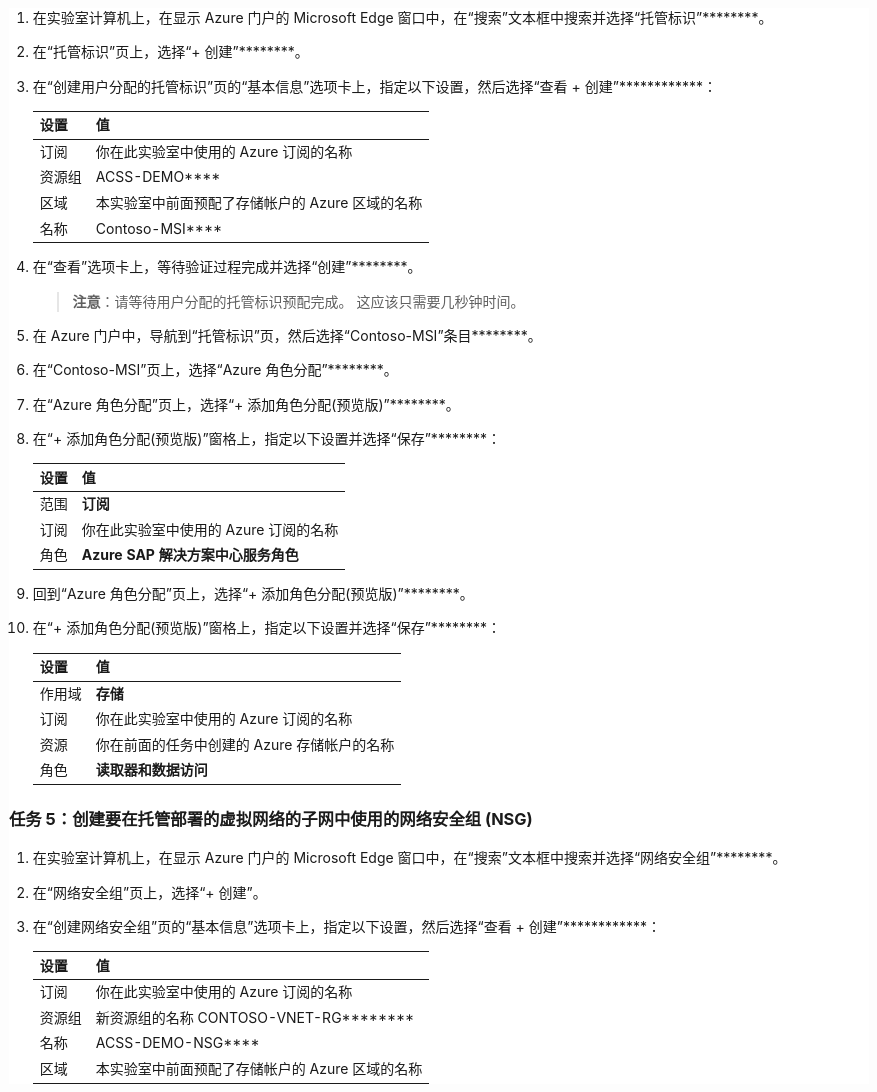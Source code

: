 1. 在实验室计算机上，在显示 Azure 门户的 Microsoft Edge 窗口中，在“搜索”文本框中搜索并选择“托管标识”********。
1. 在“托管标识”页上，选择“+ 创建”********。
1. 在“创建用户分配的托管标识”页的“基本信息”选项卡上，指定以下设置，然后选择“查看 + 创建”************：

    |设置|值|
    |---|---|
    |订阅|你在此实验室中使用的 Azure 订阅的名称|
    |资源组|ACSS-DEMO****|
    |区域|本实验室中前面预配了存储帐户的 Azure 区域的名称|
    |名称|Contoso-MSI****|

1. 在“查看”选项卡上，等待验证过程完成并选择“创建”********。

    >**注意**：请等待用户分配的托管标识预配完成。 这应该只需要几秒钟时间。

1. 在 Azure 门户中，导航到“托管标识”页，然后选择“Contoso-MSI”条目********。
1. 在“Contoso-MSI”页上，选择“Azure 角色分配”********。
1. 在“Azure 角色分配”页上，选择“+ 添加角色分配(预览版)”********。
1. 在“+ 添加角色分配(预览版)”窗格上，指定以下设置并选择“保存”********：

    |设置|值|
    |---|---|
    |范围|**订阅**|
    |订阅|你在此实验室中使用的 Azure 订阅的名称|
    |角色|**Azure SAP 解决方案中心服务角色**|

2. 回到“Azure 角色分配”页上，选择“+ 添加角色分配(预览版)”********。
3. 在“+ 添加角色分配(预览版)”窗格上，指定以下设置并选择“保存”********：

    |设置|值|
    |---|---|
    |作用域|**存储**|
    |订阅|你在此实验室中使用的 Azure 订阅的名称|
    |资源|你在前面的任务中创建的 Azure 存储帐户的名称|
    |角色|**读取器和数据访问**|

### 任务 5：创建要在托管部署的虚拟网络的子网中使用的网络安全组 (NSG)

1. 在实验室计算机上，在显示 Azure 门户的 Microsoft Edge 窗口中，在“搜索”文本框中搜索并选择“网络安全组”********。
1. 在“网络安全组”页上，选择“+ 创建”。
1. 在“创建网络安全组”页的“基本信息”选项卡上，指定以下设置，然后选择“查看 + 创建”************：

    |设置|值|
    |---|---|
    |订阅|你在此实验室中使用的 Azure 订阅的名称|
    |资源组|新资源组的名称 CONTOSO-VNET-RG********|
    |名称|ACSS-DEMO-NSG****|
    |区域|本实验室中前面预配了存储帐户的 Azure 区域的名称|
